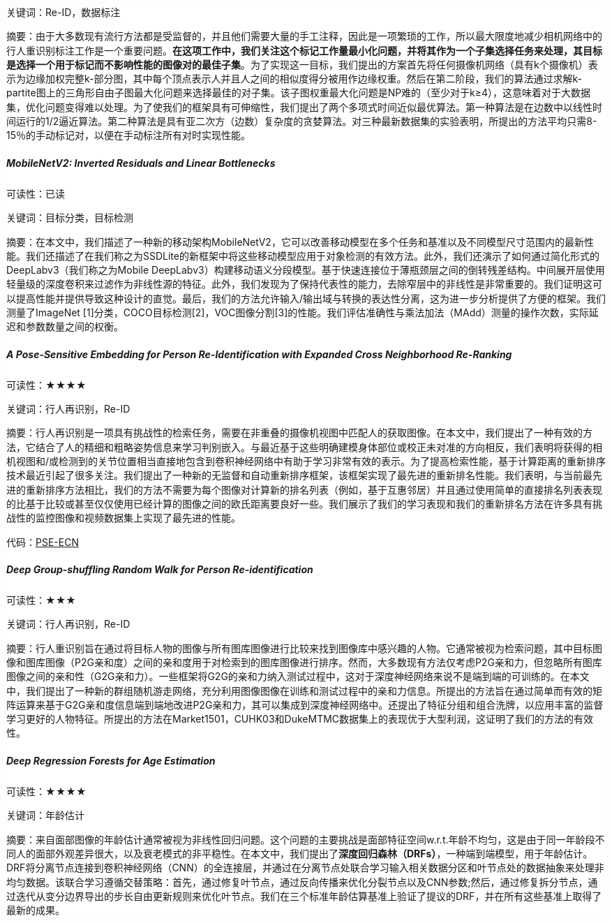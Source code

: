 关键词：Re-ID，数据标注

摘要：由于大多数现有流行方法都是受监督的，并且他们需要大量的手工注释，因此是一项繁琐的工作，所以最大限度地减少相机网络中的行人重识别标注工作是一个重要问题。**在这项工作中，我们关注这个标记工作量最小化问题，并将其作为一个子集选择任务来处理，其目标是选择一个用于标记而不影响性能的图像对的最佳子集**。为了实现这一目标，我们提出的方案首先将任何摄像机网络（具有k个摄像机）表示为边缘加权完整k-部分图，其中每个顶点表示人并且人之间的相似度得分被用作边缘权重。然后在第二阶段，我们的算法通过求解k-partite图上的三角形自由子图最大化问题来选择最佳的对子集。该子图权重最大化问题是NP难的（至少对于k≥4），这意味着对于大数据集，优化问题变得难以处理。为了使我们的框架具有可伸缩性，我们提出了两个多项式时间近似最优算法。第一种算法是在边数中以线性时间运行的1/2逼近算法。第二种算法是具有亚二次方（边数）复杂度的贪婪算法。对三种最新数据集的实验表明，所提出的方法平均只需8-15％的手动标记对，以便在手动标注所有对时实现性能。

##### MobileNetV2: Inverted Residuals and Linear Bottlenecks

可读性：已读

关键词：目标分类，目标检测

摘要：在本文中，我们描述了一种新的移动架构MobileNetV2，它可以改善移动模型在多个任务和基准以及不同模型尺寸范围内的最新性能。我们还描述了在我们称之为SSDLite的新框架中将这些移动模型应用于对象检测的有效方法。此外，我们还演示了如何通过简化形式的DeepLabv3（我们称之为Mobile DeepLabv3）构建移动语义分段模型。基于快速连接位于薄瓶颈层之间的倒转残差结构。中间展开层使用轻量级的深度卷积来过滤作为非线性源的特征。此外，我们发现为了保持代表性的能力，去除窄层中的非线性是非常重要的。我们证明这可以提高性能并提供导致这种设计的直觉。最后，我们的方法允许输入/输出域与转换的表达性分离，这为进一步分析提供了方便的框架。我们测量了ImageNet [1]分类，COCO目标检测[2]，VOC图像分割[3]的性能。我们评估准确性与乘法加法（MAdd）测量的操作次数，实际延迟和参数数量之间的权衡。

##### A Pose-Sensitive Embedding for Person Re-Identification with Expanded Cross Neighborhood Re-Ranking

可读性：★★★★

关键词：行人再识别，Re-ID

摘要：行人再识别是一项具有挑战性的检索任务，需要在非重叠的摄像机视图中匹配人的获取图像。在本文中，我们提出了一种有效的方法，它结合了人的精细和粗略姿势信息来学习判别嵌入。与最近基于这些明确建模身体部位或校正未对准的方向相反，我们表明将获得的相机视图和/或检测到的关节位置相当直接地包含到卷积神经网络中有助于学习非常有效的表示。为了提高检索性能，基于计算距离的重新排序技术最近引起了很多关注。我们提出了一种新的无监督和自动重新排序框架，该框架实现了最先进的重新排名性能。我们表明，与当前最先进的重新排序方法相比，我们的方法不需要为每个图像对计算新的排名列表（例如，基于互惠邻居）并且通过使用简单的直接排名列表表现的比基于比较或甚至仅仅使用已经计算的图像之间的欧氏距离要良好一些。我们展示了我们的学习表现和我们的重新排名方法在许多具有挑战性的监控图像和视频数据集上实现了最先进的性能。

代码：[PSE-ECN](https://github.com/pse-ecn)

##### Deep Group-shuffling Random Walk for Person Re-identification

可读性：★★★

关键词：行人再识别，Re-ID

摘要：行人重识别旨在通过将目标人物的图像与所有图库图像进行比较来找到图像库中感兴趣的人物。它通常被视为检索问题，其中目标图像和图库图像（P2G亲和度）之间的亲和度用于对检索到的图库图像进行排序。然而，大多数现有方法仅考虑P2G亲和力，但忽略所有图库图像之间的亲和性（G2G亲和力）。一些框架将G2G的亲和力纳入测试过程中，这对于深度神经网络来说不是端到端的可训练的。在本文中，我们提出了一种新的群组随机游走网络，充分利用图像图像在训练和测试过程中的亲和力信息。所提出的方法旨在通过简单而有效的矩阵运算来基于G2G亲和度信息端到端地改进P2G亲和力，其可以集成到深度神经网络中。还提出了特征分组和组合洗牌，以应用丰富的监督学习更好的人物特征。所提出的方法在Market1501，CUHK03和DukeMTMC数据集上的表现优于大型利润，这证明了我们的方法的有效性。

##### Deep Regression Forests for Age Estimation

可读性：★★★★

关键词：年龄估计

摘要：来自面部图像的年龄估计通常被视为非线性回归问题。这个问题的主要挑战是面部特征空间w.r.t.年龄不均匀，这是由于同一年龄段不同人的面部外观差异很大，以及衰老模式的非平稳性。在本文中，我们提出了**深度回归森林（DRFs）**，一种端到端模型，用于年龄估计。DRF将分离节点连接到卷积神经网络（CNN）的全连接层，并通过在分离节点处联合学习输入相关数据分区和叶节点处的数据抽象来处理非均匀数据。该联合学习遵循交替策略：首先，通过修复叶节点，通过反向传播来优化分裂节点以及CNN参数;然后，通过修复拆分节点，通过迭代从变分边界导出的步长自由更新规则来优化叶节点。我们在三个标准年龄估算基准上验证了提议的DRF，并在所有这些基准上取得了最新的成果。
